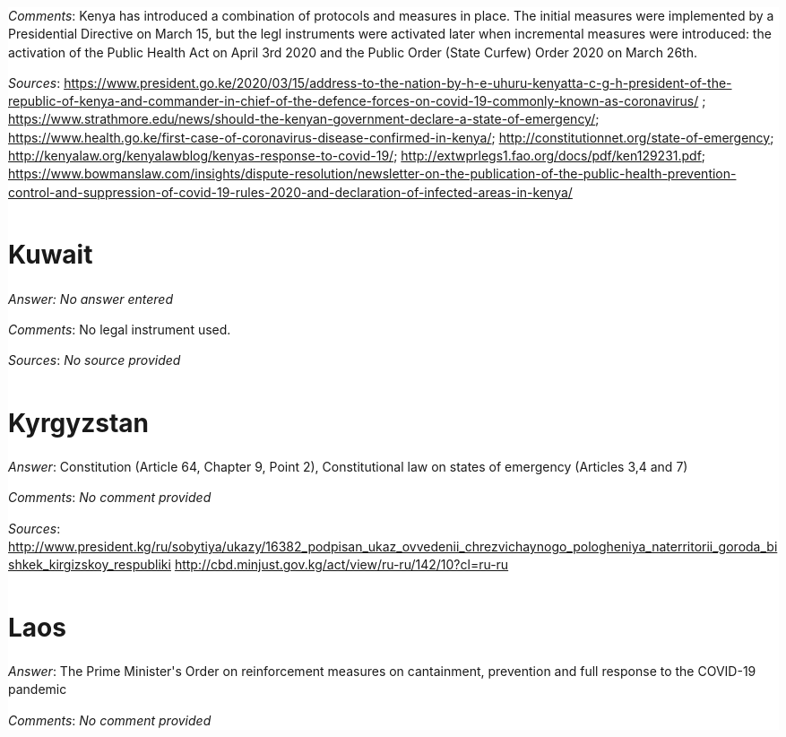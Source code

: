 *Comments*:
 Kenya has introduced a combination of protocols and measures in place. The initial measures were implemented by a Presidential Directive on March 15,  but the legl instruments were activated later when incremental measures were introduced: the activation of the Public Health Act on April 3rd 2020 and the Public Order (State Curfew) Order 2020 on March 26th. 

*Sources*:
 https://www.president.go.ke/2020/03/15/address-to-the-nation-by-h-e-uhuru-kenyatta-c-g-h-president-of-the-republic-of-kenya-and-commander-in-chief-of-the-defence-forces-on-covid-19-commonly-known-as-coronavirus/
;
https://www.strathmore.edu/news/should-the-kenyan-government-declare-a-state-of-emergency/;
https://www.health.go.ke/first-case-of-coronavirus-disease-confirmed-in-kenya/;
http://constitutionnet.org/state-of-emergency;
http://kenyalaw.org/kenyalawblog/kenyas-response-to-covid-19/;
http://extwprlegs1.fao.org/docs/pdf/ken129231.pdf;
https://www.bowmanslaw.com/insights/dispute-resolution/newsletter-on-the-publication-of-the-public-health-prevention-control-and-suppression-of-covid-19-rules-2020-and-declaration-of-infected-areas-in-kenya/



# Kuwait 

*Answer:* *No answer entered* 

*Comments*:
 No legal instrument used. 

*Sources*:
*No source provided*



# Kyrgyzstan 
*Answer*: Constitution (Article 64, Chapter 9, Point 2), Constitutional law on states of emergency (Articles 3,4 and 7) 

*Comments*:
*No comment provided* 

*Sources*:
 http://www.president.kg/ru/sobytiya/ukazy/16382_podpisan_ukaz_ovvedenii_chrezvichaynogo_pologheniya_naterritorii_goroda_bishkek_kirgizskoy_respubliki
http://cbd.minjust.gov.kg/act/view/ru-ru/142/10?cl=ru-ru



# Laos 
*Answer*: The Prime Minister's Order on reinforcement measures on cantainment, prevention and full response to the COVID-19 pandemic 

*Comments*:
*No comment provided* 

